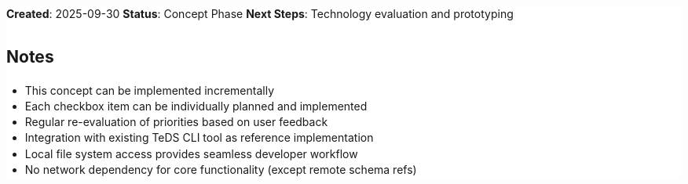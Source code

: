 **Created**: 2025-09-30
**Status**: Concept Phase
**Next Steps**: Technology evaluation and prototyping

## Notes

- This concept can be implemented incrementally
- Each checkbox item can be individually planned and implemented
- Regular re-evaluation of priorities based on user feedback
- Integration with existing TeDS CLI tool as reference implementation
- Local file system access provides seamless developer workflow
- No network dependency for core functionality (except remote schema refs)
